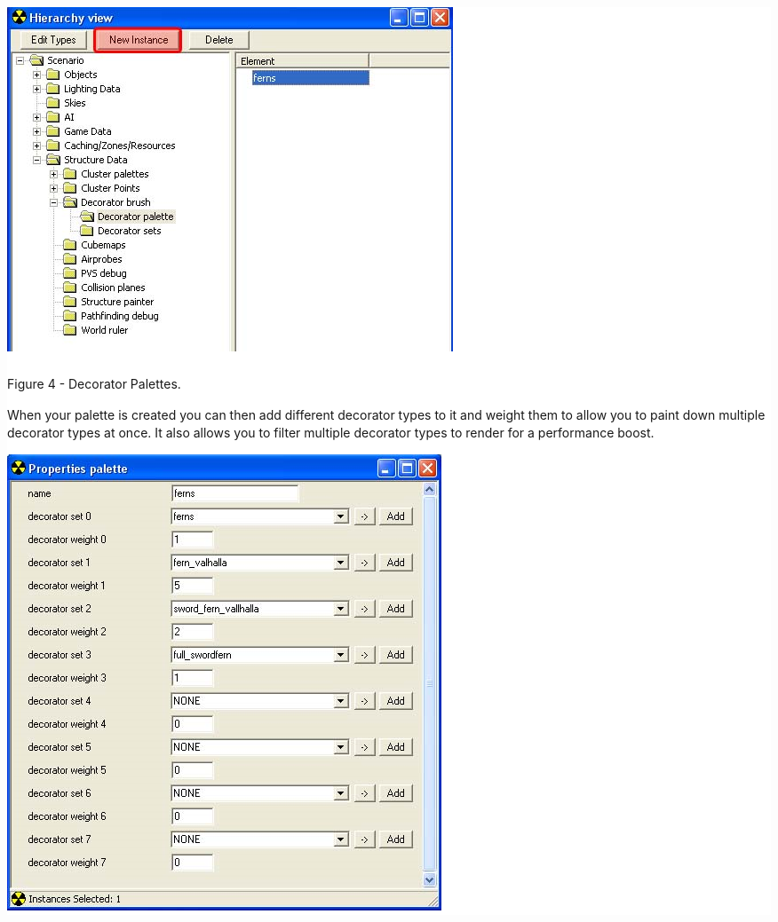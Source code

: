 ![Hierarchy view window of the decorator palettes with the New Instance button at the top highlighted in red.](./media/H3_Decorators_Palettes.png)

Figure 4 - Decorator Palettes.

When your palette is created you can then add different decorator types to it and weight them to allow you to paint down multiple decorator types at once. It also allows you to filter multiple decorator types to render for a performance boost.

![Brush Properties paletee window with options to add names and decorator sets.](./media/H3_Decorators_BrushProperties.png)
